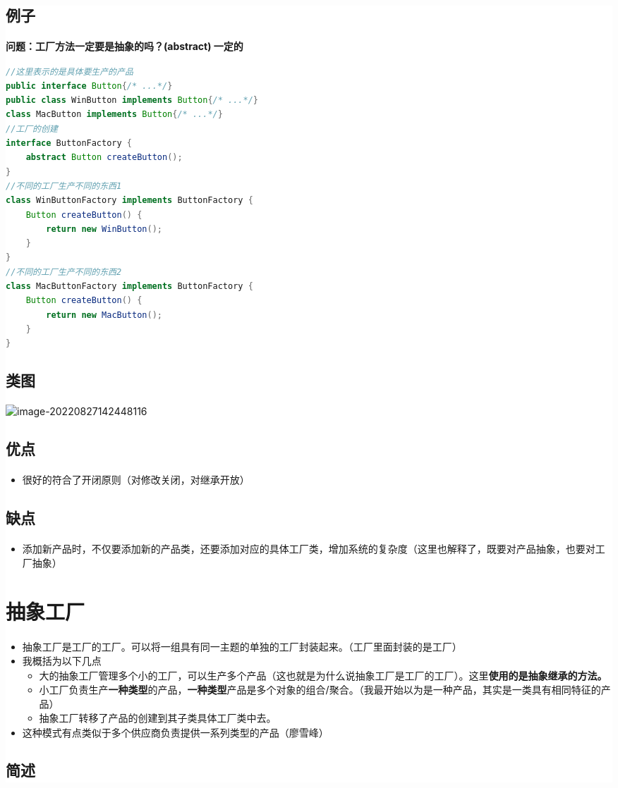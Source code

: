 ## 例子

**问题：工厂方法一定要是抽象的吗？(abstract)  一定的**

```java
//这里表示的是具体要生产的产品
public interface Button{/* ...*/}
public class WinButton implements Button{/* ...*/}
class MacButton implements Button{/* ...*/}
//工厂的创建
interface ButtonFactory {
    abstract Button createButton();
}
//不同的工厂生产不同的东西1
class WinButtonFactory implements ButtonFactory {
    Button createButton() {
        return new WinButton();
    }
}
//不同的工厂生产不同的东西2
class MacButtonFactory implements ButtonFactory {
    Button createButton() {
        return new MacButton();
    }
}
```

## 类图

![image-20220827142448116](https://raw.githubusercontent.com/Alemdx/pic-bed/master/math2/image-20220827142448116.png)

## 优点

+ 很好的符合了开闭原则（对修改关闭，对继承开放）

## 缺点	

- 添加新产品时，不仅要添加新的产品类，还要添加对应的具体工厂类，增加系统的复杂度（这里也解释了，既要对产品抽象，也要对工厂抽象）

# 抽象工厂

+ 抽象工厂是工厂的工厂。可以将一组具有同一主题的单独的工厂封装起来。（工厂里面封装的是工厂）
+ 我概括为以下几点
  + 大的抽象工厂管理多个小的工厂，可以生产多个产品（这也就是为什么说抽象工厂是工厂的工厂）。这里**使用的是抽象继承的方法。**
  + 小工厂负责生产**一种类型**的产品，**一种类型**产品是多个对象的组合/聚合。（我最开始以为是一种产品，其实是一类具有相同特征的产品）
  + 抽象工厂转移了产品的创建到其子类具体工厂类中去。
+ 这种模式有点类似于多个供应商负责提供一系列类型的产品（廖雪峰）

## 简述
